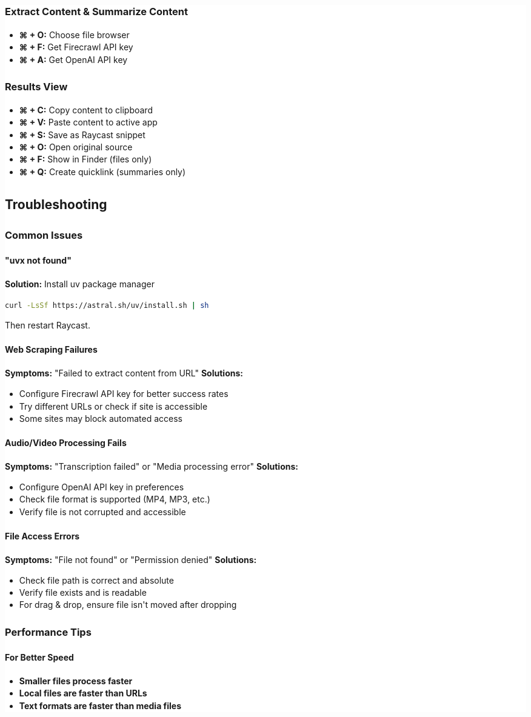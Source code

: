 ### Extract Content & Summarize Content
- **⌘ + O:** Choose file browser
- **⌘ + F:** Get Firecrawl API key
- **⌘ + A:** Get OpenAI API key

### Results View
- **⌘ + C:** Copy content to clipboard
- **⌘ + V:** Paste content to active app
- **⌘ + S:** Save as Raycast snippet
- **⌘ + O:** Open original source
- **⌘ + F:** Show in Finder (files only)
- **⌘ + Q:** Create quicklink (summaries only)

## Troubleshooting

### Common Issues

#### "uvx not found"
**Solution:** Install uv package manager
```bash
curl -LsSf https://astral.sh/uv/install.sh | sh
```
Then restart Raycast.

#### Web Scraping Failures
**Symptoms:** "Failed to extract content from URL"
**Solutions:**
- Configure Firecrawl API key for better success rates
- Try different URLs or check if site is accessible
- Some sites may block automated access

#### Audio/Video Processing Fails
**Symptoms:** "Transcription failed" or "Media processing error"
**Solutions:**
- Configure OpenAI API key in preferences
- Check file format is supported (MP4, MP3, etc.)
- Verify file is not corrupted and accessible

#### File Access Errors
**Symptoms:** "File not found" or "Permission denied"
**Solutions:**
- Check file path is correct and absolute
- Verify file exists and is readable
- For drag & drop, ensure file isn't moved after dropping

### Performance Tips

#### For Better Speed
- **Smaller files process faster**
- **Local files are faster than URLs**
- **Text formats are faster than media files**
